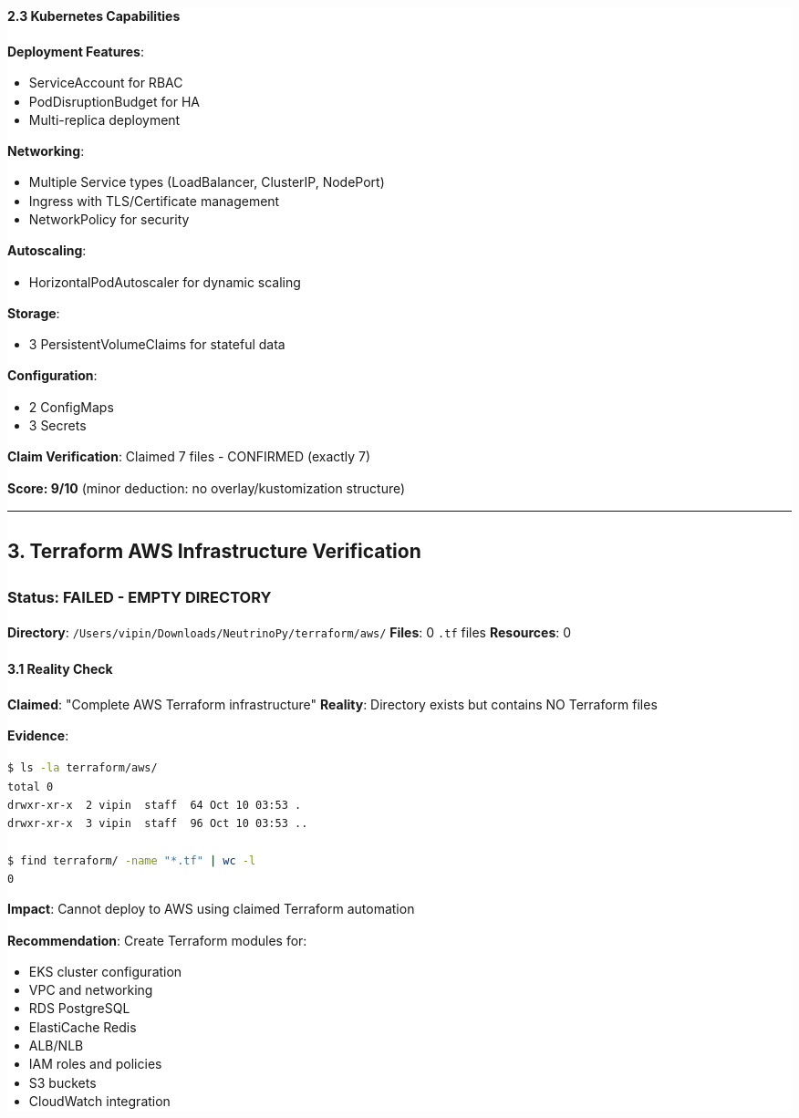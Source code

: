 #### 2.3 Kubernetes Capabilities

**Deployment Features**:
- ServiceAccount for RBAC
- PodDisruptionBudget for HA
- Multi-replica deployment

**Networking**:
- Multiple Service types (LoadBalancer, ClusterIP, NodePort)
- Ingress with TLS/Certificate management
- NetworkPolicy for security

**Autoscaling**:
- HorizontalPodAutoscaler for dynamic scaling

**Storage**:
- 3 PersistentVolumeClaims for stateful data

**Configuration**:
- 2 ConfigMaps
- 3 Secrets

**Claim Verification**: Claimed 7 files - CONFIRMED (exactly 7)

**Score: 9/10** (minor deduction: no overlay/kustomization structure)

---

## 3. Terraform AWS Infrastructure Verification

### Status: FAILED - EMPTY DIRECTORY

**Directory**: `/Users/vipin/Downloads/NeutrinoPy/terraform/aws/`
**Files**: 0 `.tf` files
**Resources**: 0

#### 3.1 Reality Check

**Claimed**: "Complete AWS Terraform infrastructure"
**Reality**: Directory exists but contains NO Terraform files

**Evidence**:
```bash
$ ls -la terraform/aws/
total 0
drwxr-xr-x  2 vipin  staff  64 Oct 10 03:53 .
drwxr-xr-x  3 vipin  staff  96 Oct 10 03:53 ..

$ find terraform/ -name "*.tf" | wc -l
0
```

**Impact**: Cannot deploy to AWS using claimed Terraform automation

**Recommendation**: Create Terraform modules for:
- EKS cluster configuration
- VPC and networking
- RDS PostgreSQL
- ElastiCache Redis
- ALB/NLB
- IAM roles and policies
- S3 buckets
- CloudWatch integration
